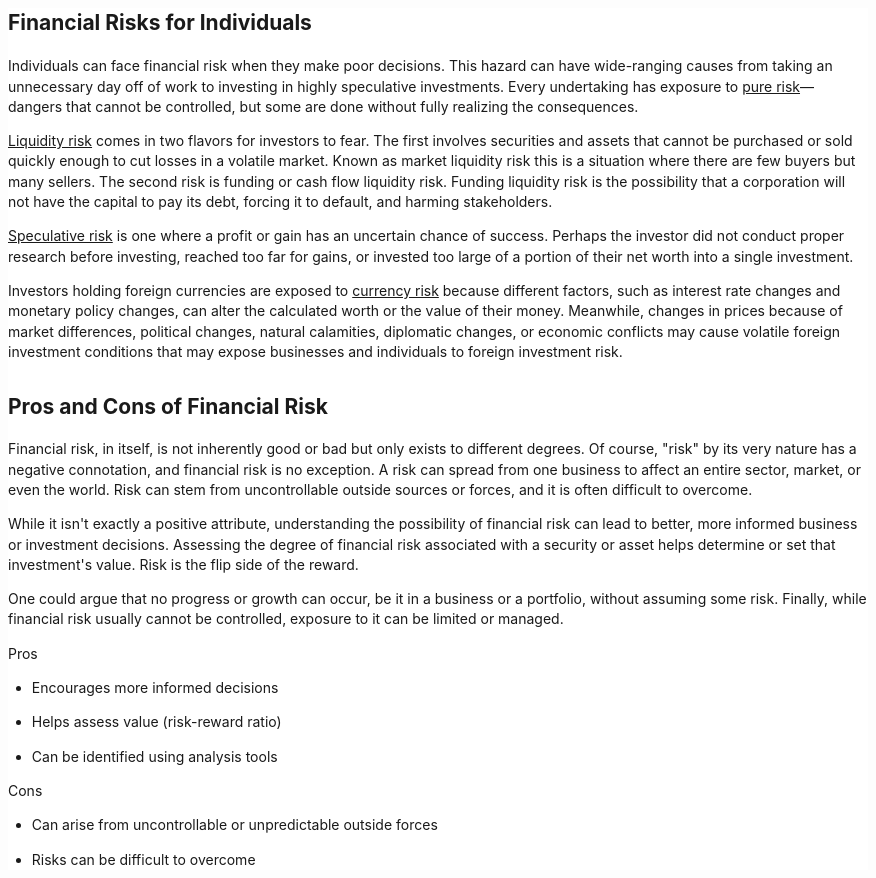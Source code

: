 ## Financial Risks for Individuals

Individuals can face financial risk when they make poor decisions. This hazard can have wide-ranging causes from taking an unnecessary day off of work to investing in highly speculative investments. Every undertaking has exposure to [pure risk](https://www.investopedia.com/terms/p/purerisk.asp)—dangers that cannot be controlled, but some are done without fully realizing the consequences.

[Liquidity risk](https://www.investopedia.com/terms/l/liquidityrisk.asp) comes in two flavors for investors to fear. The first involves securities and assets that cannot be purchased or sold quickly enough to cut losses in a volatile market. Known as market liquidity risk this is a situation where there are few buyers but many sellers. The second risk is funding or cash flow liquidity risk. Funding liquidity risk is the possibility that a corporation will not have the capital to pay its debt, forcing it to default, and harming stakeholders.

[Speculative risk](https://www.investopedia.com/terms/s/speculativerisk.asp) is one where a profit or gain has an uncertain chance of success. Perhaps the investor did not conduct proper research before investing, reached too far for gains, or invested too large of a portion of their net worth into a single investment.

Investors holding foreign currencies are exposed to [currency risk](https://www.investopedia.com/terms/c/currencyrisk.asp) because different factors, such as interest rate changes and monetary policy changes, can alter the calculated worth or the value of their money. Meanwhile, changes in prices because of market differences, political changes, natural calamities, diplomatic changes, or economic conflicts may cause volatile foreign investment conditions that may expose businesses and individuals to foreign investment risk.

## Pros and Cons of Financial Risk

Financial risk, in itself, is not inherently good or bad but only exists to different degrees. Of course, "risk" by its very nature has a negative connotation, and financial risk is no exception. A risk can spread from one business to affect an entire sector, market, or even the world. Risk can stem from uncontrollable outside sources or forces, and it is often difficult to overcome.

While it isn't exactly a positive attribute, understanding the possibility of financial risk can lead to better, more informed business or investment decisions. Assessing the degree of financial risk associated with a security or asset helps determine or set that investment's value. Risk is the flip side of the reward.

One could argue that no progress or growth can occur, be it in a business or a portfolio, without assuming some risk. Finally, while financial risk usually cannot be controlled, exposure to it can be limited or managed.

Pros

-   Encourages more informed decisions
    
-   Helps assess value (risk-reward ratio)
    
-   Can be identified using analysis tools
    

Cons

-   Can arise from uncontrollable or unpredictable outside forces
    
-   Risks can be difficult to overcome
    